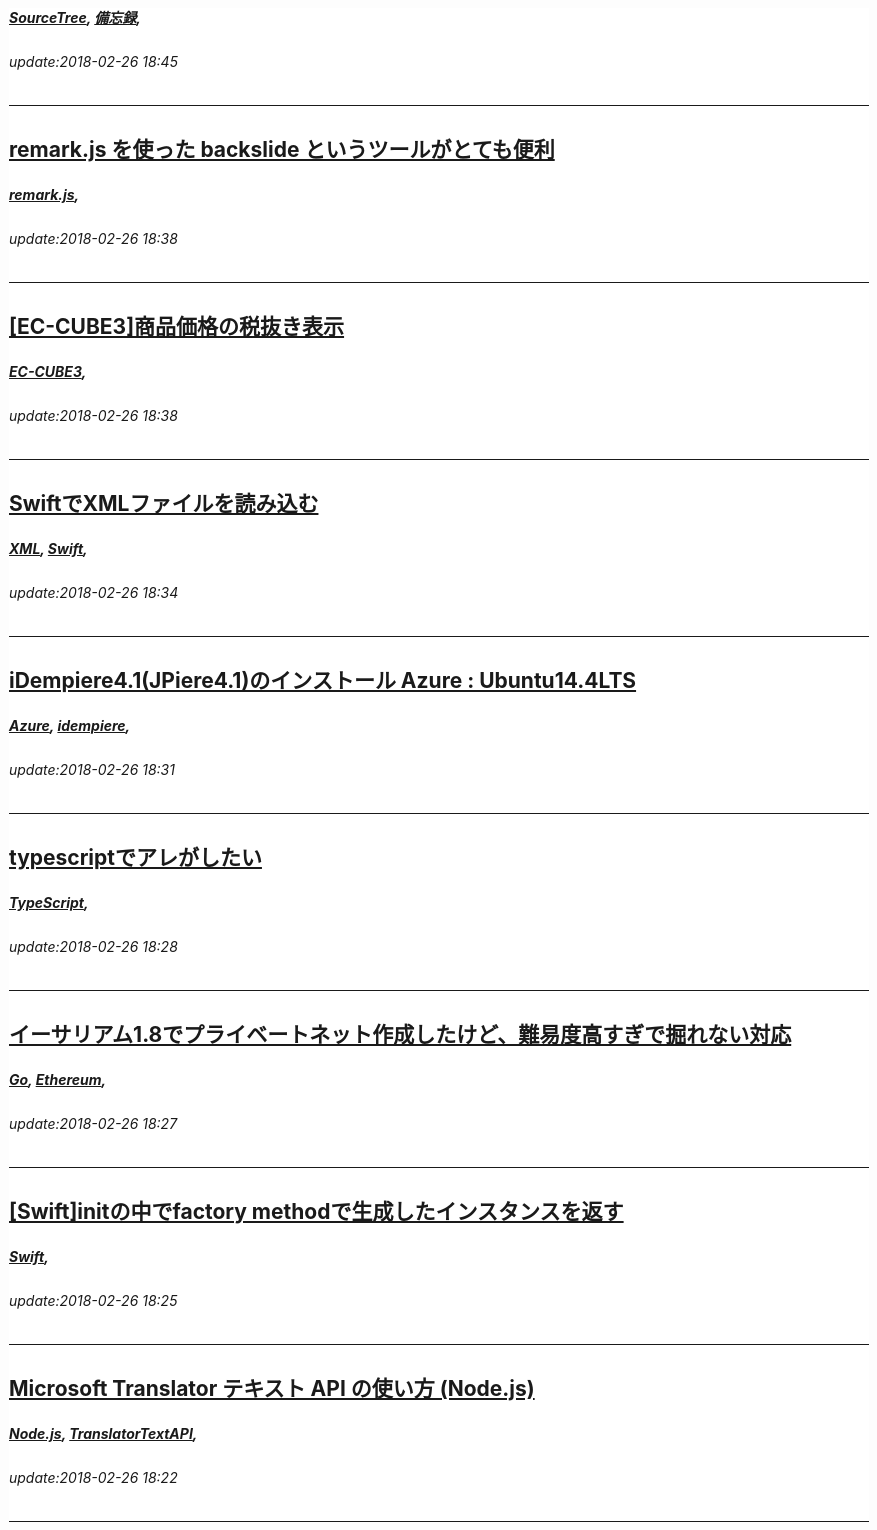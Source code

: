 ##### [SourceTree](https://qiita.com/tags/SourceTree), [備忘録](https://qiita.com/tags/備忘録), 
###### update:2018-02-26 18:45
---
## [remark.js を使った backslide というツールがとても便利](https://qiita.com/kuttsun/items/60e06b06db45a6237c85)
##### [remark.js](https://qiita.com/tags/remark.js), 
###### update:2018-02-26 18:38
---
## [[EC-CUBE3]商品価格の税抜き表示](https://qiita.com/seiko_m/items/72c0a92487f6fcf381f4)
##### [EC-CUBE3](https://qiita.com/tags/EC-CUBE3), 
###### update:2018-02-26 18:38
---
## [SwiftでXMLファイルを読み込む](https://qiita.com/ioschartsman/items/f0e813a7e8c60888cb8c)
##### [XML](https://qiita.com/tags/XML), [Swift](https://qiita.com/tags/Swift), 
###### update:2018-02-26 18:34
---
## [iDempiere4.1(JPiere4.1)のインストール Azure : Ubuntu14.4LTS](https://qiita.com/hiro871_/items/512cd67805b876e67cbf)
##### [Azure](https://qiita.com/tags/Azure), [idempiere](https://qiita.com/tags/idempiere), 
###### update:2018-02-26 18:31
---
## [typescriptでアレがしたい](https://qiita.com/masaichi/items/536b0f36161354055526)
##### [TypeScript](https://qiita.com/tags/TypeScript), 
###### update:2018-02-26 18:28
---
## [イーサリアム1.8でプライベートネット作成したけど、難易度高すぎで掘れない対応](https://qiita.com/teru855/items/b9851270a5188ca1ae09)
##### [Go](https://qiita.com/tags/Go), [Ethereum](https://qiita.com/tags/Ethereum), 
###### update:2018-02-26 18:27
---
## [[Swift]initの中でfactory methodで生成したインスタンスを返す](https://qiita.com/noppefoxwolf/items/a9d2a103d54b2b1ea415)
##### [Swift](https://qiita.com/tags/Swift), 
###### update:2018-02-26 18:25
---
## [Microsoft Translator テキスト API の使い方 (Node.js)](https://qiita.com/ekzemplaro/items/0a96da70f5ac35614997)
##### [Node.js](https://qiita.com/tags/Node.js), [TranslatorTextAPI](https://qiita.com/tags/TranslatorTextAPI), 
###### update:2018-02-26 18:22
---